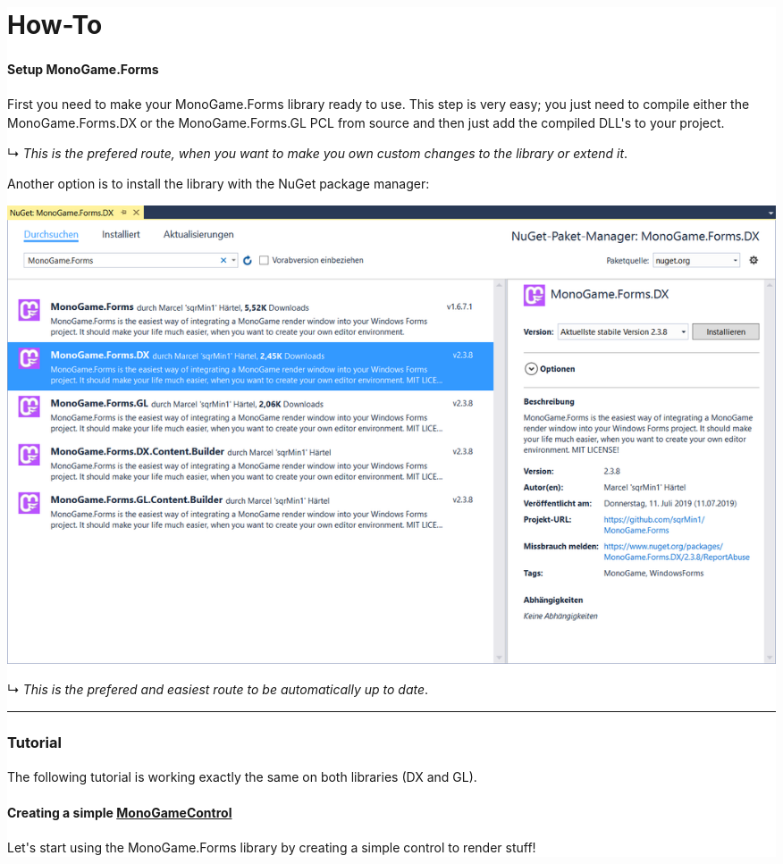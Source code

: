# How-To
#### Setup MonoGame.Forms

First you need to make your MonoGame.Forms library ready to use. This step is very easy; you just need to compile either the MonoGame.Forms.DX or the MonoGame.Forms.GL PCL from source and then just add the compiled DLL's to your project.

↳ _This is the prefered route, when you want to make you own custom changes to the library or extend it_.

Another option is to install the library with the NuGet package manager:

![NuGet](doc/NuGet_Manager.PNG)

↳ _This is the prefered and easiest route to be automatically up to date_.

***

### Tutorial

The following tutorial is working exactly the same on both libraries (DX and GL).

#### Creating a simple [MonoGameControl](https://github.com/sqrMin1/MonoGame.Forms/wiki/C5EB9086)

Let's start using the MonoGame.Forms library by creating a simple control to render stuff! 
